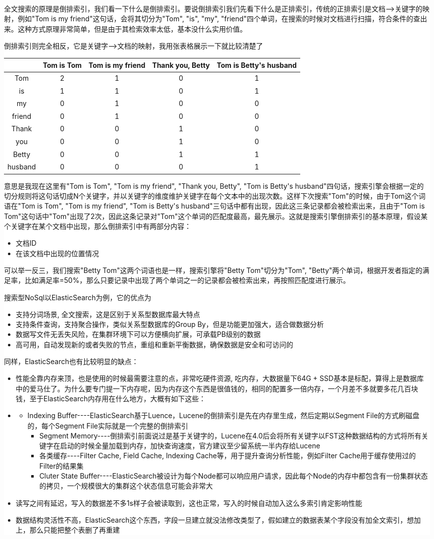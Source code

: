 全文搜索的原理是倒排索引，我们看一下什么是倒排索引。要说倒排索引我们先看下什么是正排索引，传统的正排索引是文档-->关键字的映射，例如"Tom is my friend"这句话，会将其切分为"Tom", "is", "my", "friend"四个单词，在搜索的时候对文档进行扫描，符合条件的查出来。这种方式原理非常简单，但是由于其检索效率太低，基本没什么实用价值。

倒排索引则完全相反，它是关键字-->文档的映射，我用张表格展示一下就比较清楚了

|         | Tom is Tom | Tom is my friend | Thank you, Betty | Tom is Betty's husband |
| :-----: | :--------: | :--------------: | :--------------: | :--------------------: |
|   Tom   |     2      |        1         |        0         |           1            |
|   is    |     1      |        1         |        0         |           1            |
|   my    |     0      |        1         |        0         |           0            |
| friend  |     0      |        1         |        0         |           0            |
|  Thank  |     0      |        0         |        1         |           0            |
|   you   |     0      |        0         |        1         |           0            |
|  Betty  |     0      |        0         |        1         |           1            |
| husband |     0      |        0         |        0         |           1            |

意思是我现在这里有"Tom is Tom", "Tom is my friend", "Thank you, Betty", "Tom is Betty's husband"四句话，搜索引擎会根据一定的切分规则将这句话切成N个关键字，并以关键字的维度维护关键字在每个文本中的出现次数。这样下次搜索"Tom"的时候，由于Tom这个词语在"Tom is Tom", "Tom is my friend", "Tom is Betty's husband"三句话中都有出现，因此这三条记录都会被检索出来，且由于"Tom is Tom"这句话中"Tom"出现了2次，因此这条记录对"Tom"这个单词的匹配度最高，最先展示。这就是搜索引擎倒排索引的基本原理，假设某个关键字在某个文档中出现，那么倒排索引中有两部分内容：

- 文档ID
- 在该文档中出现的位置情况

可以举一反三，我们搜索"Betty Tom"这两个词语也是一样，搜索引擎将"Betty Tom"切分为"Tom", "Betty"两个单词，根据开发者指定的满足率，比如满足率=50%，那么只要记录中出现了两个单词之一的记录都会被检索出来，再按照匹配度进行展示。

搜索型NoSql以ElasticSearch为例，它的优点为

- 支持分词场景, 全文搜索，这是区别于关系型数据库最大特点
- 支持条件查询，支持聚合操作，类似关系型数据库的Group By，但是功能更加强大，适合做数据分析
- 数据写文件无丢失风险，在集群环境下可以方便横向扩展，可承载PB级别的数据
- 高可用，自动发现新的或者失败的节点，重组和重新平衡数据，确保数据是安全和可访问的

同样，ElasticSearch也有比较明显的缺点：

- 性能全靠内存来顶，也是使用的时候最需要注意的点，非常吃硬件资源, 吃内存，大数据量下64G + SSD基本是标配，算得上是数据库中的爱马仕了。为什么要专门提一下内存呢，因为内存这个东西是很值钱的，相同的配置多一倍内存，一个月差不多就要多花几百块钱，至于ElasticSearch内存用在什么地方，大概有如下这些：

- - Indexing Buffer----ElasticSearch基于Luence，Lucene的倒排索引是先在内存里生成，然后定期以Segment File的方式刷磁盘的，每个Segment File实际就是一个完整的倒排索引
    - Segment Memory----倒排索引前面说过是基于关键字的，Lucene在4.0后会将所有关键字以FST这种数据结构的方式将所有关键字在启动的时候全量加载到内存，加快查询速度，官方建议至少留系统一半内存给Lucene
    - 各类缓存----Filter Cache, Field Cache, Indexing Cache等，用于提升查询分析性能，例如Filter Cache用于缓存使用过的Filter的结果集
    - Cluter State Buffer----ElasticSearch被设计为每个Node都可以响应用户请求，因此每个Node的内存中都包含有一份集群状态的拷贝，一个规模很大的集群这个状态信息可能会非常大

- 读写之间有延迟，写入的数据差不多1s样子会被读取到，这也正常，写入的时候自动加入这么多索引肯定影响性能

- 数据结构灵活性不高，ElasticSearch这个东西，字段一旦建立就没法修改类型了，假如建立的数据表某个字段没有加全文索引，想加上，那么只能把整个表删了再重建
